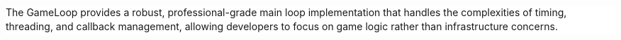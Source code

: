 
The GameLoop provides a robust, professional-grade main loop implementation that handles the complexities of timing, threading, and callback management, allowing developers to focus on game logic rather than infrastructure concerns.